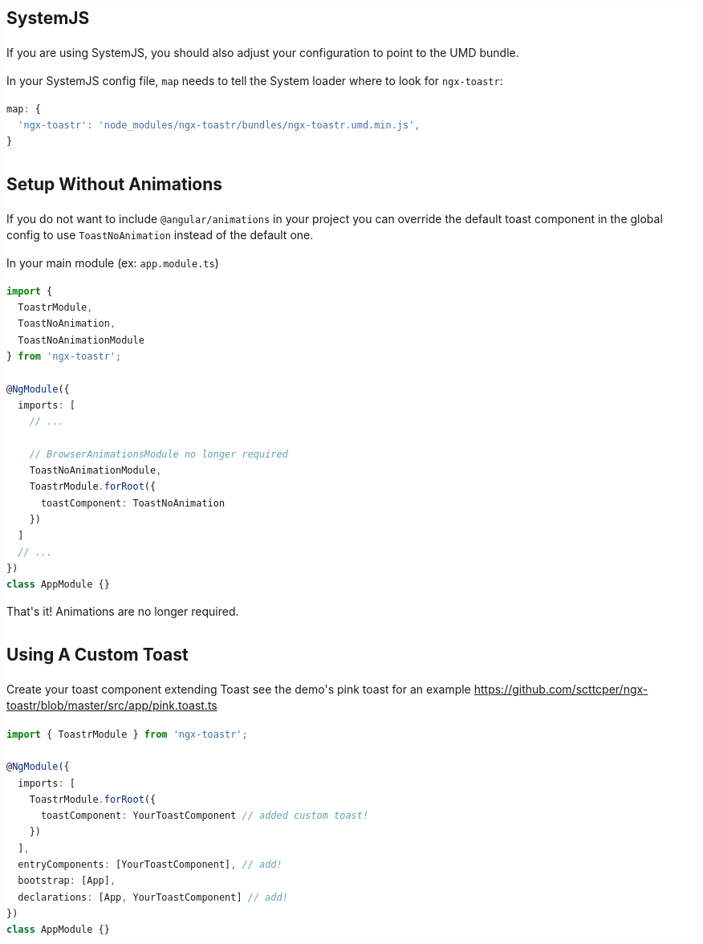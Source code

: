 ## SystemJS

If you are using SystemJS, you should also adjust your configuration to point to
the UMD bundle.

In your SystemJS config file, `map` needs to tell the System loader where to
look for `ngx-toastr`:

```js
map: {
  'ngx-toastr': 'node_modules/ngx-toastr/bundles/ngx-toastr.umd.min.js',
}
```

## Setup Without Animations

If you do not want to include `@angular/animations` in your project you can
override the default toast component in the global config to use
`ToastNoAnimation` instead of the default one.

In your main module (ex: `app.module.ts`)

```typescript
import {
  ToastrModule,
  ToastNoAnimation,
  ToastNoAnimationModule
} from 'ngx-toastr';

@NgModule({
  imports: [
    // ...

    // BrowserAnimationsModule no longer required
    ToastNoAnimationModule,
    ToastrModule.forRoot({
      toastComponent: ToastNoAnimation
    })
  ]
  // ...
})
class AppModule {}
```

That's it! Animations are no longer required.

## Using A Custom Toast

Create your toast component extending Toast see the demo's pink toast for an example
https://github.com/scttcper/ngx-toastr/blob/master/src/app/pink.toast.ts

```typescript
import { ToastrModule } from 'ngx-toastr';

@NgModule({
  imports: [
    ToastrModule.forRoot({
      toastComponent: YourToastComponent // added custom toast!
    })
  ],
  entryComponents: [YourToastComponent], // add!
  bootstrap: [App],
  declarations: [App, YourToastComponent] // add!
})
class AppModule {}
```
